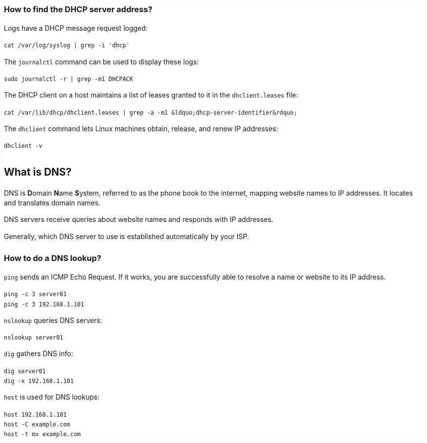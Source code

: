 ### How to find the DHCP server address?

Logs have a DHCP message request logged:
```
cat /var/log/syslog | grep -i 'dhcp'
```

The `journalctl` command can be used to display these logs:
```
sudo journalctl -r | grep -m1 DHCPACK
```

The DHCP client on a host maintains a list of leases granted to it in the `dhclient.leases` file:
```
cat /var/lib/dhcp/dhclient.leases | grep -a -m1 &ldquo;dhcp-server-identifier&rdquo;
```

The `dhclient` command lets Linux machines obtain, release, and renew IP addresses:
```
dhclient -v 
```


## What is DNS?

DNS is **D**omain **N**ame **S**ystem, referred to as the phone book to the internet, mapping website names to IP addresses. It locates and translates domain names.

DNS servers receive queries about website names and responds with IP addresses.

Generally, which DNS server to use is established automatically by your ISP. 

### How to do a DNS lookup?

`ping` sends an ICMP Echo Request. If it works, you are successfully able to resolve a name or website to its IP address.
```
ping -c 3 server01
ping -c 3 192.168.1.101
```

`nslookup` queries DNS servers:
```
nslookup server01
```

`dig` gathers DNS info:
```
dig server01
dig -x 192.168.1.101
```

`host` is used for DNS lookups:
```
host 192.168.1.101
host -C example.com
host -t mx example.com
```

